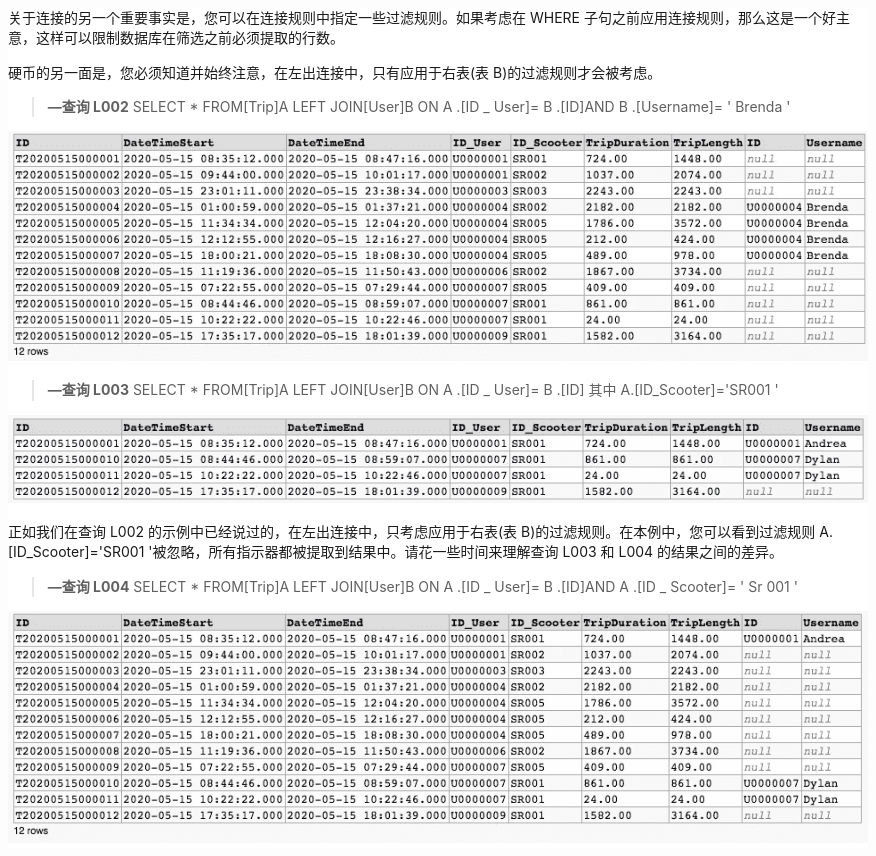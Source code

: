 关于连接的另一个重要事实是，您可以在连接规则中指定一些过滤规则。如果考虑在 WHERE 子句之前应用连接规则，那么这是一个好主意，这样可以限制数据库在筛选之前必须提取的行数。

硬币的另一面是，您必须知道并始终注意，在左出连接中，只有应用于右表(表 B)的过滤规则才会被考虑。

> **—查询 L002**
> SELECT *
> FROM[Trip]A
> LEFT JOIN[User]B
> ON A .[ID _ User]= B .[ID]AND B .[Username]= ' Brenda '

![](img/c00dafb1a7758bef24fbd376e6773fe6.png)

> **—查询 L003**
> SELECT *
> FROM[Trip]A
> LEFT JOIN[User]B
> ON A .[ID _ User]= B .[ID]
> 其中 A.[ID_Scooter]='SR001 '

![](img/5b8e3fc5977a6d1412e10d24cf1768d4.png)

正如我们在查询 L002 的示例中已经说过的，在左出连接中，只考虑应用于右表(表 B)的过滤规则。在本例中，您可以看到过滤规则 A.[ID_Scooter]='SR001 '被忽略，所有指示器都被提取到结果中。请花一些时间来理解查询 L003 和 L004 的结果之间的差异。

> **—查询 L004**
> SELECT *
> FROM[Trip]A
> LEFT JOIN[User]B
> ON A .[ID _ User]= B .[ID]AND A .[ID _ Scooter]= ' Sr 001 '

![](img/8680e429fdc64ff09824747af92b932f.png)
